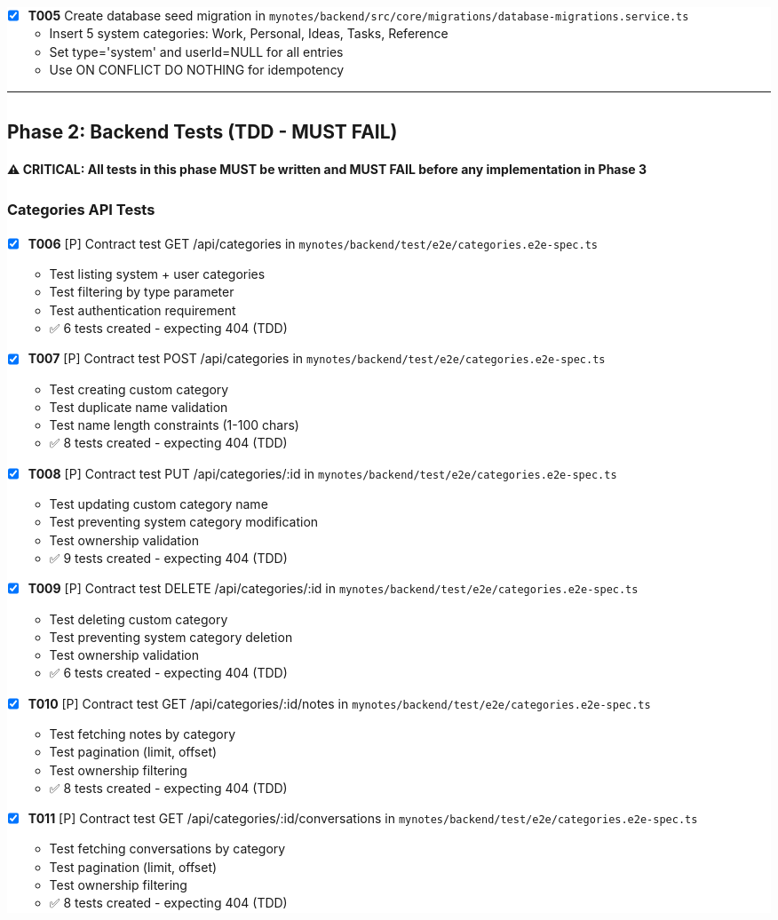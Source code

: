 - [x] **T005** Create database seed migration in `mynotes/backend/src/core/migrations/database-migrations.service.ts`
  - Insert 5 system categories: Work, Personal, Ideas, Tasks, Reference
  - Set type='system' and userId=NULL for all entries
  - Use ON CONFLICT DO NOTHING for idempotency

---

## Phase 2: Backend Tests (TDD - MUST FAIL)

**⚠️ CRITICAL: All tests in this phase MUST be written and MUST FAIL before any implementation in Phase 3**

### Categories API Tests

- [x] **T006** [P] Contract test GET /api/categories in `mynotes/backend/test/e2e/categories.e2e-spec.ts`
  - Test listing system + user categories
  - Test filtering by type parameter
  - Test authentication requirement
  - ✅ 6 tests created - expecting 404 (TDD)

- [x] **T007** [P] Contract test POST /api/categories in `mynotes/backend/test/e2e/categories.e2e-spec.ts`
  - Test creating custom category
  - Test duplicate name validation
  - Test name length constraints (1-100 chars)
  - ✅ 8 tests created - expecting 404 (TDD)

- [x] **T008** [P] Contract test PUT /api/categories/:id in `mynotes/backend/test/e2e/categories.e2e-spec.ts`
  - Test updating custom category name
  - Test preventing system category modification
  - Test ownership validation
  - ✅ 9 tests created - expecting 404 (TDD)

- [x] **T009** [P] Contract test DELETE /api/categories/:id in `mynotes/backend/test/e2e/categories.e2e-spec.ts`
  - Test deleting custom category
  - Test preventing system category deletion
  - Test ownership validation
  - ✅ 6 tests created - expecting 404 (TDD)

- [x] **T010** [P] Contract test GET /api/categories/:id/notes in `mynotes/backend/test/e2e/categories.e2e-spec.ts`
  - Test fetching notes by category
  - Test pagination (limit, offset)
  - Test ownership filtering
  - ✅ 8 tests created - expecting 404 (TDD)

- [x] **T011** [P] Contract test GET /api/categories/:id/conversations in `mynotes/backend/test/e2e/categories.e2e-spec.ts`
  - Test fetching conversations by category
  - Test pagination (limit, offset)
  - Test ownership filtering
  - ✅ 8 tests created - expecting 404 (TDD)
